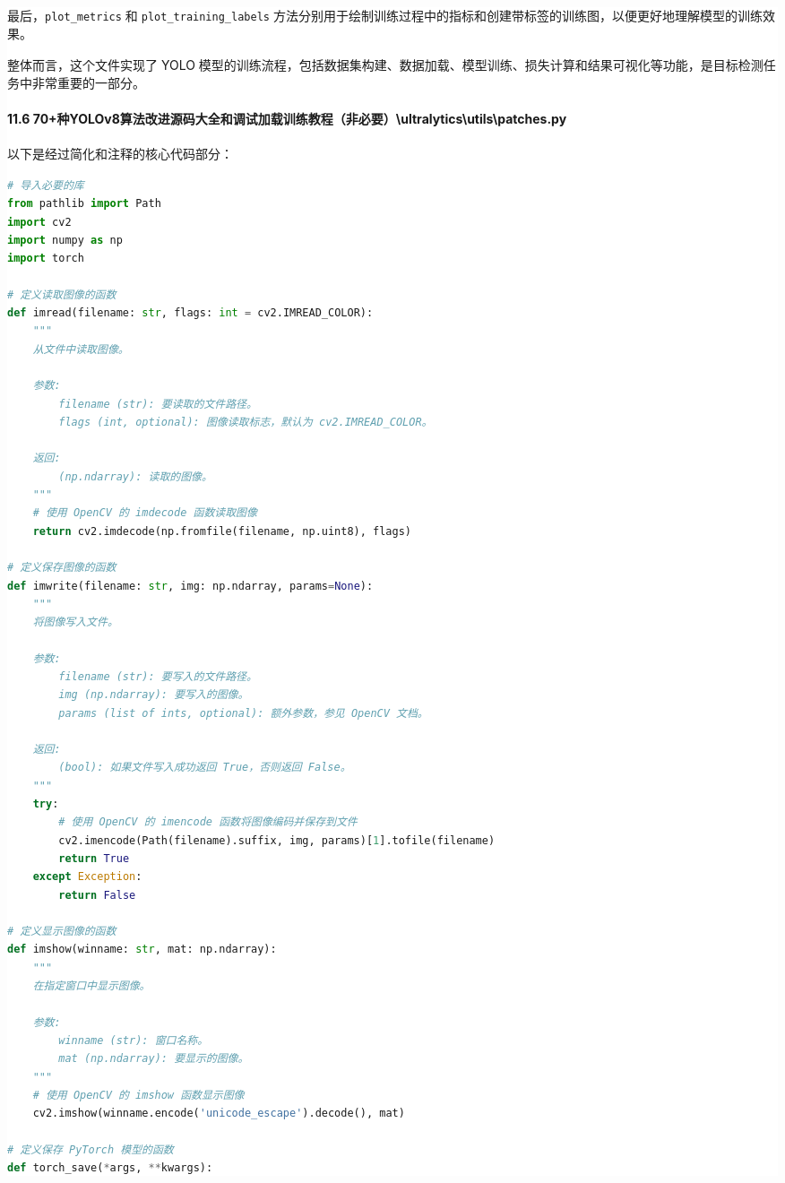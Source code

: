 最后，`plot_metrics` 和 `plot_training_labels` 方法分别用于绘制训练过程中的指标和创建带标签的训练图，以便更好地理解模型的训练效果。

整体而言，这个文件实现了 YOLO 模型的训练流程，包括数据集构建、数据加载、模型训练、损失计算和结果可视化等功能，是目标检测任务中非常重要的一部分。

#### 11.6 70+种YOLOv8算法改进源码大全和调试加载训练教程（非必要）\ultralytics\utils\patches.py

以下是经过简化和注释的核心代码部分：

```python
# 导入必要的库
from pathlib import Path
import cv2
import numpy as np
import torch

# 定义读取图像的函数
def imread(filename: str, flags: int = cv2.IMREAD_COLOR):
    """
    从文件中读取图像。

    参数:
        filename (str): 要读取的文件路径。
        flags (int, optional): 图像读取标志，默认为 cv2.IMREAD_COLOR。

    返回:
        (np.ndarray): 读取的图像。
    """
    # 使用 OpenCV 的 imdecode 函数读取图像
    return cv2.imdecode(np.fromfile(filename, np.uint8), flags)

# 定义保存图像的函数
def imwrite(filename: str, img: np.ndarray, params=None):
    """
    将图像写入文件。

    参数:
        filename (str): 要写入的文件路径。
        img (np.ndarray): 要写入的图像。
        params (list of ints, optional): 额外参数，参见 OpenCV 文档。

    返回:
        (bool): 如果文件写入成功返回 True，否则返回 False。
    """
    try:
        # 使用 OpenCV 的 imencode 函数将图像编码并保存到文件
        cv2.imencode(Path(filename).suffix, img, params)[1].tofile(filename)
        return True
    except Exception:
        return False

# 定义显示图像的函数
def imshow(winname: str, mat: np.ndarray):
    """
    在指定窗口中显示图像。

    参数:
        winname (str): 窗口名称。
        mat (np.ndarray): 要显示的图像。
    """
    # 使用 OpenCV 的 imshow 函数显示图像
    cv2.imshow(winname.encode('unicode_escape').decode(), mat)

# 定义保存 PyTorch 模型的函数
def torch_save(*args, **kwargs):
```